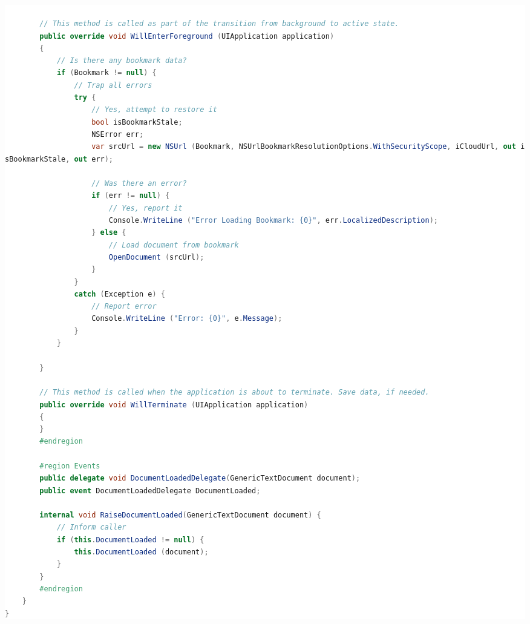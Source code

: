 ```csharp
        
        // This method is called as part of the transition from background to active state.
        public override void WillEnterForeground (UIApplication application)
        {
            // Is there any bookmark data?
            if (Bookmark != null) {
                // Trap all errors
                try {
                    // Yes, attempt to restore it
                    bool isBookmarkStale;
                    NSError err;
                    var srcUrl = new NSUrl (Bookmark, NSUrlBookmarkResolutionOptions.WithSecurityScope, iCloudUrl, out isBookmarkStale, out err);

                    // Was there an error?
                    if (err != null) {
                        // Yes, report it
                        Console.WriteLine ("Error Loading Bookmark: {0}", err.LocalizedDescription);
                    } else {
                        // Load document from bookmark
                        OpenDocument (srcUrl);
                    }
                }
                catch (Exception e) {
                    // Report error
                    Console.WriteLine ("Error: {0}", e.Message);
                }
            }

        }
        
        // This method is called when the application is about to terminate. Save data, if needed.
        public override void WillTerminate (UIApplication application)
        {
        }
        #endregion

        #region Events
        public delegate void DocumentLoadedDelegate(GenericTextDocument document);
        public event DocumentLoadedDelegate DocumentLoaded;

        internal void RaiseDocumentLoaded(GenericTextDocument document) {
            // Inform caller
            if (this.DocumentLoaded != null) {
                this.DocumentLoaded (document);
            }
        }
        #endregion
    }
}

```
